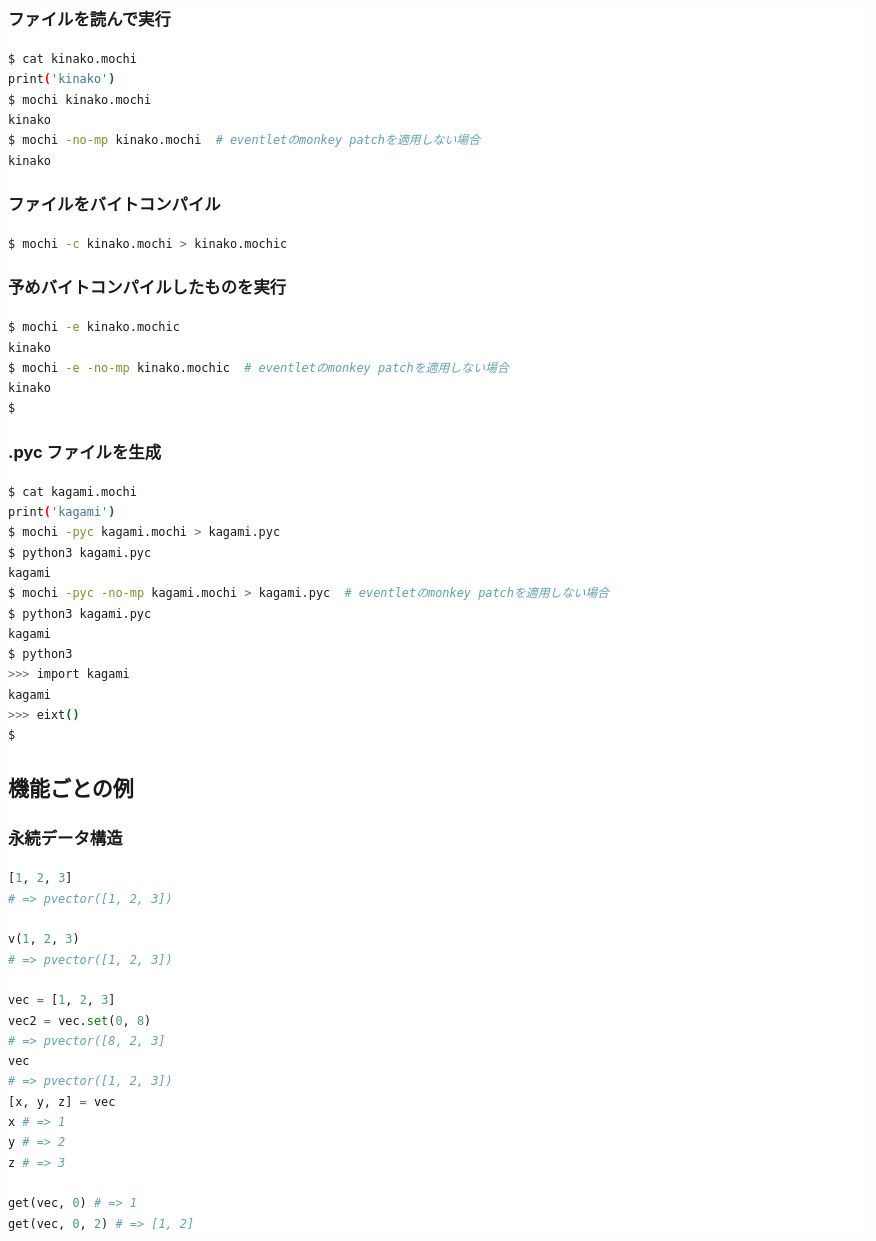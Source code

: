 ### ファイルを読んで実行
```sh
$ cat kinako.mochi
print('kinako') 
$ mochi kinako.mochi
kinako
$ mochi -no-mp kinako.mochi  # eventletのmonkey patchを適用しない場合
kinako
```

### ファイルをバイトコンパイル
```sh
$ mochi -c kinako.mochi > kinako.mochic
```

### 予めバイトコンパイルしたものを実行
```sh
$ mochi -e kinako.mochic
kinako
$ mochi -e -no-mp kinako.mochic  # eventletのmonkey patchを適用しない場合
kinako
$
```

### .pyc ファイルを生成
```sh
$ cat kagami.mochi
print('kagami')
$ mochi -pyc kagami.mochi > kagami.pyc
$ python3 kagami.pyc
kagami
$ mochi -pyc -no-mp kagami.mochi > kagami.pyc  # eventletのmonkey patchを適用しない場合
$ python3 kagami.pyc
kagami
$ python3
>>> import kagami
kagami
>>> eixt()
$
```

## 機能ごとの例

### 永続データ構造
```python
[1, 2, 3]
# => pvector([1, 2, 3])

v(1, 2, 3)
# => pvector([1, 2, 3])

vec = [1, 2, 3]
vec2 = vec.set(0, 8)
# => pvector([8, 2, 3]
vec
# => pvector([1, 2, 3])
[x, y, z] = vec
x # => 1
y # => 2
z # => 3

get(vec, 0) # => 1
get(vec, 0, 2) # => [1, 2]
```